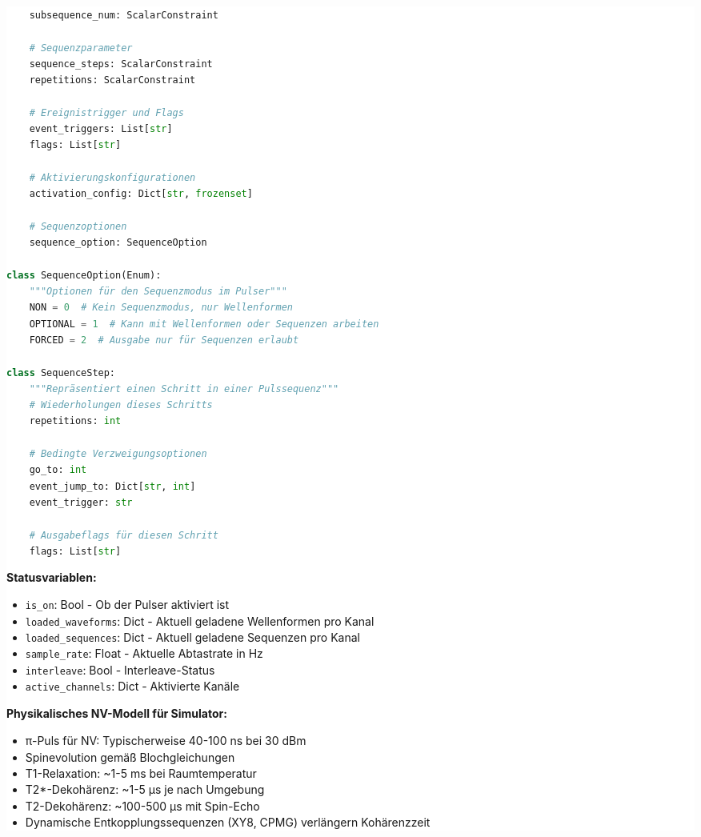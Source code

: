 ```python
    subsequence_num: ScalarConstraint
    
    # Sequenzparameter
    sequence_steps: ScalarConstraint
    repetitions: ScalarConstraint
    
    # Ereignistrigger und Flags
    event_triggers: List[str]
    flags: List[str]
    
    # Aktivierungskonfigurationen
    activation_config: Dict[str, frozenset]
    
    # Sequenzoptionen
    sequence_option: SequenceOption

class SequenceOption(Enum):
    """Optionen für den Sequenzmodus im Pulser"""
    NON = 0  # Kein Sequenzmodus, nur Wellenformen
    OPTIONAL = 1  # Kann mit Wellenformen oder Sequenzen arbeiten
    FORCED = 2  # Ausgabe nur für Sequenzen erlaubt

class SequenceStep:
    """Repräsentiert einen Schritt in einer Pulssequenz"""
    # Wiederholungen dieses Schritts
    repetitions: int
    
    # Bedingte Verzweigungsoptionen
    go_to: int
    event_jump_to: Dict[str, int]
    event_trigger: str
    
    # Ausgabeflags für diesen Schritt
    flags: List[str]
```

**Statusvariablen:**
- `is_on`: Bool - Ob der Pulser aktiviert ist
- `loaded_waveforms`: Dict - Aktuell geladene Wellenformen pro Kanal
- `loaded_sequences`: Dict - Aktuell geladene Sequenzen pro Kanal
- `sample_rate`: Float - Aktuelle Abtastrate in Hz
- `interleave`: Bool - Interleave-Status
- `active_channels`: Dict - Aktivierte Kanäle

**Physikalisches NV-Modell für Simulator:**
- π-Puls für NV: Typischerweise 40-100 ns bei 30 dBm
- Spinevolution gemäß Blochgleichungen
- T1-Relaxation: ~1-5 ms bei Raumtemperatur
- T2*-Dekohärenz: ~1-5 µs je nach Umgebung
- T2-Dekohärenz: ~100-500 µs mit Spin-Echo
- Dynamische Entkopplungssequenzen (XY8, CPMG) verlängern Kohärenzzeit
